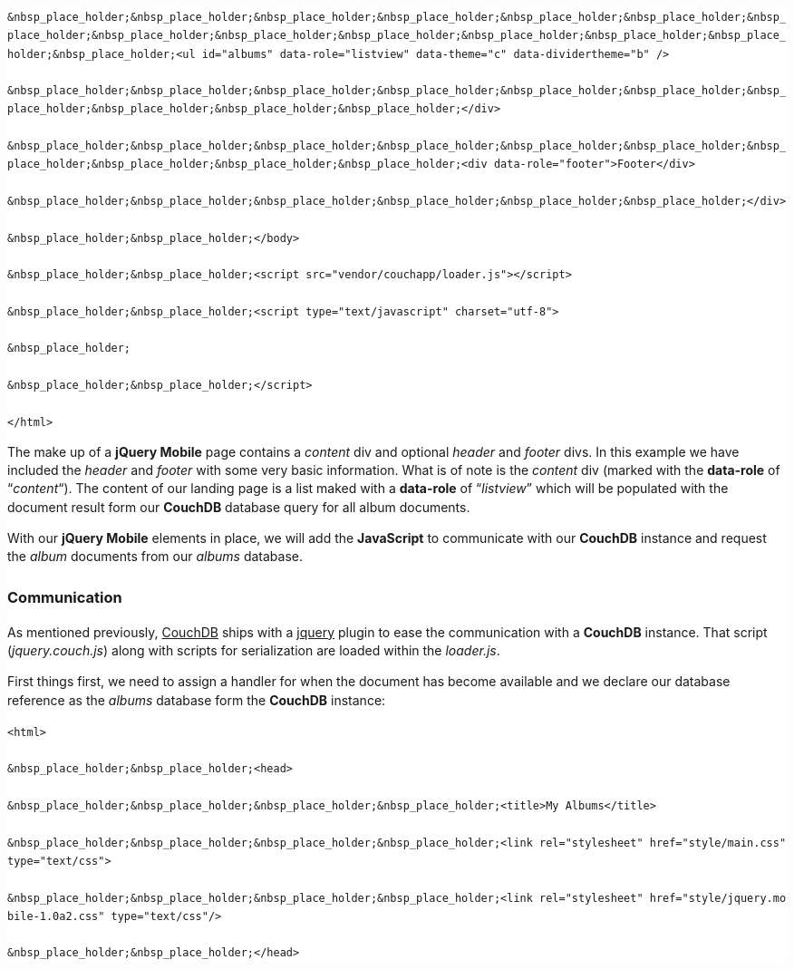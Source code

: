     &nbsp_place_holder;&nbsp_place_holder;&nbsp_place_holder;&nbsp_place_holder;&nbsp_place_holder;&nbsp_place_holder;&nbsp_place_holder;&nbsp_place_holder;&nbsp_place_holder;&nbsp_place_holder;&nbsp_place_holder;&nbsp_place_holder;&nbsp_place_holder;&nbsp_place_holder;<ul id="albums" data-role="listview" data-theme="c" data-dividertheme="b" />
    
    &nbsp_place_holder;&nbsp_place_holder;&nbsp_place_holder;&nbsp_place_holder;&nbsp_place_holder;&nbsp_place_holder;&nbsp_place_holder;&nbsp_place_holder;&nbsp_place_holder;&nbsp_place_holder;</div>
    
    &nbsp_place_holder;&nbsp_place_holder;&nbsp_place_holder;&nbsp_place_holder;&nbsp_place_holder;&nbsp_place_holder;&nbsp_place_holder;&nbsp_place_holder;&nbsp_place_holder;&nbsp_place_holder;<div data-role="footer">Footer</div>
    
    &nbsp_place_holder;&nbsp_place_holder;&nbsp_place_holder;&nbsp_place_holder;&nbsp_place_holder;&nbsp_place_holder;</div>
    
    &nbsp_place_holder;&nbsp_place_holder;</body>
    
    &nbsp_place_holder;&nbsp_place_holder;<script src="vendor/couchapp/loader.js"></script>
    
    &nbsp_place_holder;&nbsp_place_holder;<script type="text/javascript" charset="utf-8">
    
    &nbsp_place_holder;
    
    &nbsp_place_holder;&nbsp_place_holder;</script>
    
    </html>

The make up of a **jQuery Mobile** page contains a _content_ div and optional _header_ and _footer_ divs. In this example we have included the _header_ and _footer_ with some very basic information. What is of note is the _content_ div (marked with the **data-role** of “_content_“). The content of our landing page is a list maked with a **data-role** of “_listview_” which will be populated with the document result form our **CouchDB** database query for all album documents.

With our **jQuery Mobile** elements in place, we will add the **JavaScript** to communicate with our **CouchDB** instance and request the _album_ documents from our _albums_ database.

### Communication

As mentioned previously, [CouchDB](http://couchdb.apache.org/) ships with a [jquery](http://jquery.com/) plugin to ease the communication with a **CouchDB** instance. That script (_jquery.couch.js_) along with scripts for serialization are loaded within the _loader.js_.

First things first, we need to assign a handler for when the document has become available and we declare our database reference as the _albums_ database form the **CouchDB** instance:
    
    <html>
    
    &nbsp_place_holder;&nbsp_place_holder;<head>
    
    &nbsp_place_holder;&nbsp_place_holder;&nbsp_place_holder;&nbsp_place_holder;<title>My Albums</title>
    
    &nbsp_place_holder;&nbsp_place_holder;&nbsp_place_holder;&nbsp_place_holder;<link rel="stylesheet" href="style/main.css" type="text/css">
    
    &nbsp_place_holder;&nbsp_place_holder;&nbsp_place_holder;&nbsp_place_holder;<link rel="stylesheet" href="style/jquery.mobile-1.0a2.css" type="text/css"/>
    
    &nbsp_place_holder;&nbsp_place_holder;</head>
    